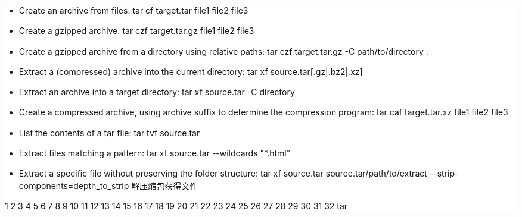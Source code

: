 - Create an archive from files:
    tar cf target.tar file1 file2 file3

- Create a gzipped archive:
    tar czf target.tar.gz file1 file2 file3

- Create a gzipped archive from a directory using relative paths:
    tar czf target.tar.gz -C path/to/directory .

- Extract a (compressed) archive into the current directory:
    tar xf source.tar[.gz|.bz2|.xz]

- Extract an archive into a target directory:
    tar xf source.tar -C directory

- Create a compressed archive, using archive suffix to determine the compression program:
    tar caf target.tar.xz file1 file2 file3

- List the contents of a tar file:
    tar tvf source.tar

- Extract files matching a pattern:
    tar xf source.tar --wildcards "*.html"

- Extract a specific file without preserving the folder structure:
    tar xf source.tar source.tar/path/to/extract --strip-components=depth_to_strip
解压缩包获得文件

1
2
3
4
5
6
7
8
9
10
11
12
13
14
15
16
17
18
19
20
21
22
23
24
25
26
27
28
29
30
31
32
tar
